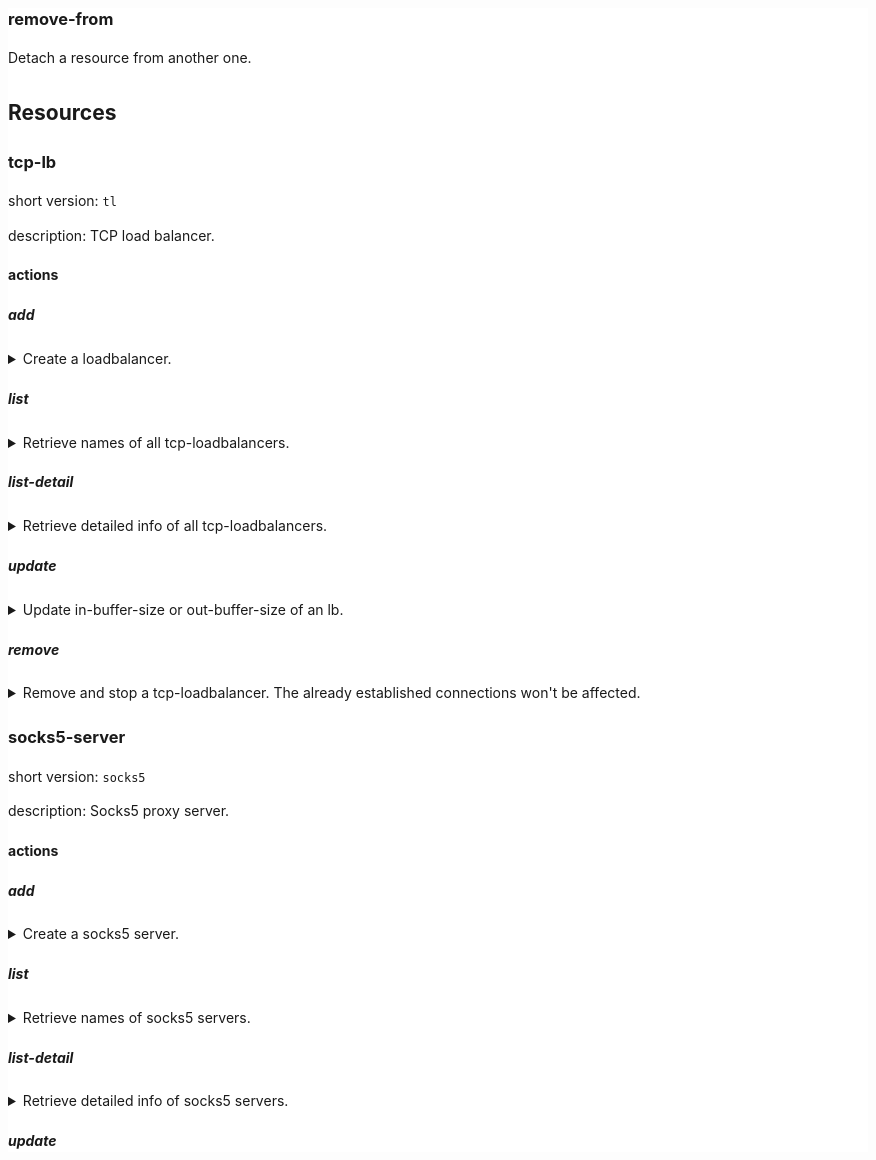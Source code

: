 ### remove-from

Detach a resource from another one.

## Resources

### tcp-lb

short version: `tl`

description: TCP load balancer.

#### actions

##### add

<details><summary>Create a loadbalancer.</summary></details>

##### list

<details><summary>Retrieve names of all tcp-loadbalancers.</summary></details>

##### list-detail

<details><summary>Retrieve detailed info of all tcp-loadbalancers.</summary></details>

##### update

<details><summary>Update in-buffer-size or out-buffer-size of an lb.</summary></details>

##### remove

<details><summary>Remove and stop a tcp-loadbalancer. The already established connections won't be affected.</summary></details>

### socks5-server

short version: `socks5`

description: Socks5 proxy server.

#### actions

##### add

<details><summary>Create a socks5 server.</summary></details>

##### list

<details><summary>Retrieve names of socks5 servers.</summary></details>

##### list-detail

<details><summary>Retrieve detailed info of socks5 servers.</summary></details>

##### update

